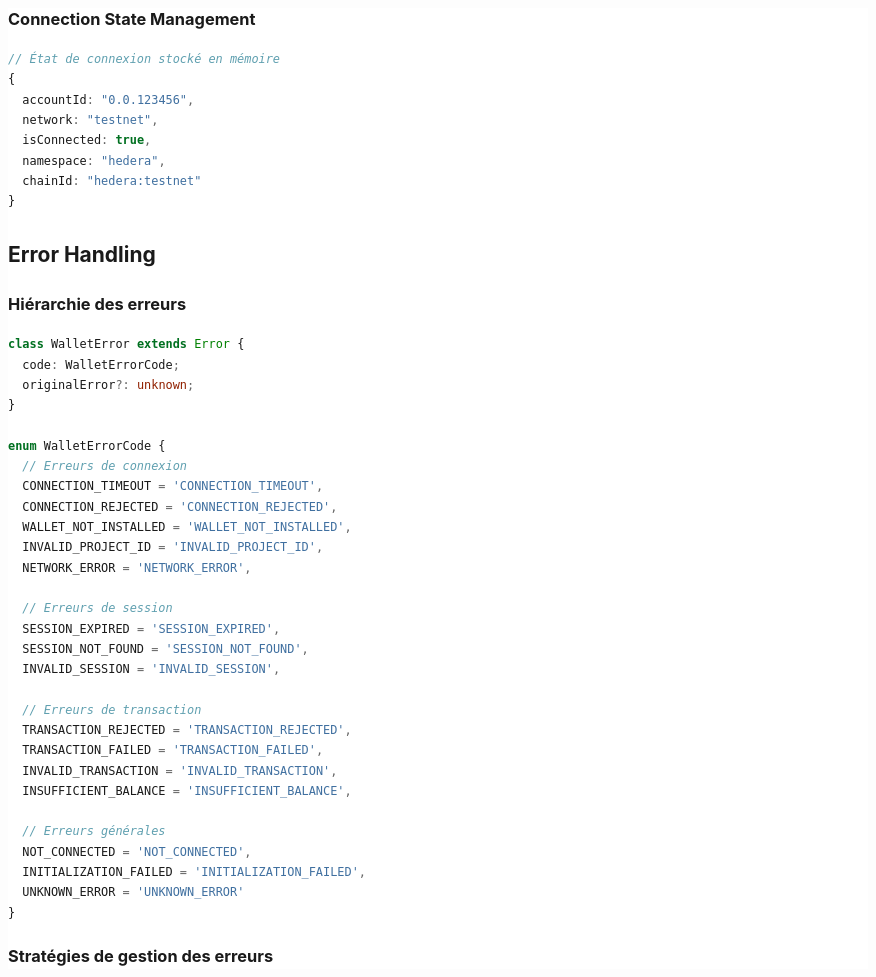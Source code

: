 ### Connection State Management

```typescript
// État de connexion stocké en mémoire
{
  accountId: "0.0.123456",
  network: "testnet",
  isConnected: true,
  namespace: "hedera",
  chainId: "hedera:testnet"
}
```

## Error Handling

### Hiérarchie des erreurs

```typescript
class WalletError extends Error {
  code: WalletErrorCode;
  originalError?: unknown;
}

enum WalletErrorCode {
  // Erreurs de connexion
  CONNECTION_TIMEOUT = 'CONNECTION_TIMEOUT',
  CONNECTION_REJECTED = 'CONNECTION_REJECTED',
  WALLET_NOT_INSTALLED = 'WALLET_NOT_INSTALLED',
  INVALID_PROJECT_ID = 'INVALID_PROJECT_ID',
  NETWORK_ERROR = 'NETWORK_ERROR',
  
  // Erreurs de session
  SESSION_EXPIRED = 'SESSION_EXPIRED',
  SESSION_NOT_FOUND = 'SESSION_NOT_FOUND',
  INVALID_SESSION = 'INVALID_SESSION',
  
  // Erreurs de transaction
  TRANSACTION_REJECTED = 'TRANSACTION_REJECTED',
  TRANSACTION_FAILED = 'TRANSACTION_FAILED',
  INVALID_TRANSACTION = 'INVALID_TRANSACTION',
  INSUFFICIENT_BALANCE = 'INSUFFICIENT_BALANCE',
  
  // Erreurs générales
  NOT_CONNECTED = 'NOT_CONNECTED',
  INITIALIZATION_FAILED = 'INITIALIZATION_FAILED',
  UNKNOWN_ERROR = 'UNKNOWN_ERROR'
}
```

### Stratégies de gestion des erreurs
